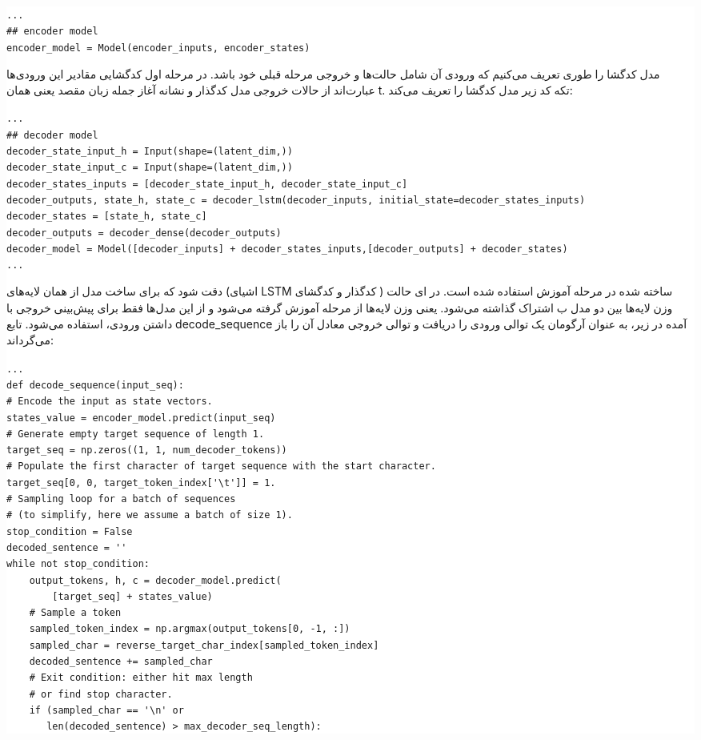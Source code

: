 	...
	## encoder model
	encoder_model = Model(encoder_inputs, encoder_states)

مدل کدگشا را طوری تعریف می‌کنیم که ورودی آن شامل حالت‌ها و خروجی مرحله قبلی خود باشد. در مرحله اول کدگشایی مقادیر  این ورودی‌ها عبارت‌اند از حالات خروجی مدل کدگذار و نشانه آغاز جمله زبان مقصد یعنی همان t\. تکه کد زیر مدل کدگشا را تعریف می‌کند:

	...
	## decoder model
	decoder_state_input_h = Input(shape=(latent_dim,))
	decoder_state_input_c = Input(shape=(latent_dim,))
	decoder_states_inputs = [decoder_state_input_h, decoder_state_input_c]
	decoder_outputs, state_h, state_c = decoder_lstm(decoder_inputs, initial_state=decoder_states_inputs)
	decoder_states = [state_h, state_c]
	decoder_outputs = decoder_dense(decoder_outputs)
	decoder_model = Model([decoder_inputs] + decoder_states_inputs,[decoder_outputs] + decoder_states)
	...

دقت شود که برای ساخت مدل از همان لایه‌های (اشیای LSTM کدگذار و کدگشای ) ساخته شده در مرحله آموزش استفاده شده است. در ای حالت وزن لایه‌ها بین دو مدل ب اشتراک گذاشته می‌شود. یعنی وزن لایه‌ها از مرحله آموزش گرفته می‌شود و  از این مدل‌ها فقط برای پیش‌بینی خروجی با داشتن ورودی، استفاده می‌شود. تابع decode_sequence آمده در زیر، به عنوان آرگومان یک توالی ورودی را دریافت و توالی خروجی معادل آن را باز می‌گرداند:

	...
	def decode_sequence(input_seq):
    # Encode the input as state vectors.
    states_value = encoder_model.predict(input_seq)
    # Generate empty target sequence of length 1.
    target_seq = np.zeros((1, 1, num_decoder_tokens))
    # Populate the first character of target sequence with the start character.
    target_seq[0, 0, target_token_index['\t']] = 1.
    # Sampling loop for a batch of sequences
    # (to simplify, here we assume a batch of size 1).
    stop_condition = False
    decoded_sentence = ''
    while not stop_condition:
        output_tokens, h, c = decoder_model.predict(
            [target_seq] + states_value)
        # Sample a token
        sampled_token_index = np.argmax(output_tokens[0, -1, :])
        sampled_char = reverse_target_char_index[sampled_token_index]
        decoded_sentence += sampled_char
        # Exit condition: either hit max length
        # or find stop character.
        if (sampled_char == '\n' or
           len(decoded_sentence) > max_decoder_seq_length):

[^1]: deep neural networks
[^2]: backpropagation
[^3]: supervised
[^4]: natural language processing
[^5]: sequence
[^6]: deep feed-forward neural networks
[^7]: recurrent neural networks
[^8]: convolutional neural networks
[^9]: grid
[^10]: machine translation
[^11]: speech recognition
[^12]: long-short term memory
[^13]: neural machine translation
[^14]: statistical machine translation
[^15]: language model
[^16]: neural language models
[^17]: forward pass
[^18]: rectified linear unit
[^19]: sigmoid
[^20]: softmax function
[^21]: n-best list
[^22]: topic model
[^23]: batch
[^24]: epoch
[^25]: vanishing gradient
[^26]: exploding gradient
[^27]: inference
[^29]: tokenized
[^30]: beam search
[^31]: partial hypothesis
[^32]: perplexity
[^33]: minimal time lag
[^34]: چندین نوع محاسبه از امتیاز BLEU وجود دارد کــه هر نوع با یک اسکریپت زبان perl تعریف شده است و در این مقاله از این اسکریپت‌های موجود برای محاسبه امتیاز BLEU استفاده شده است.
